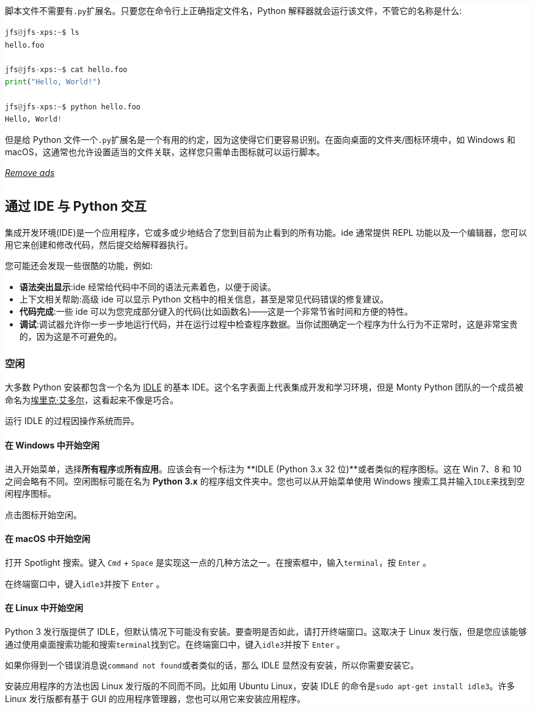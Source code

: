 脚本文件不需要有`.py`扩展名。只要您在命令行上正确指定文件名，Python 解释器就会运行该文件，不管它的名称是什么:

```py
jfs@jfs-xps:~$ ls
hello.foo

jfs@jfs-xps:~$ cat hello.foo
print("Hello, World!")

jfs@jfs-xps:~$ python hello.foo
Hello, World!
```

但是给 Python 文件一个`.py`扩展名是一个有用的约定，因为这使得它们更容易识别。在面向桌面的文件夹/图标环境中，如 Windows 和 macOS，这通常也允许设置适当的文件关联，这样您只需单击图标就可以运行脚本。

[*Remove ads*](/account/join/)

## 通过 IDE 与 Python 交互

集成开发环境(IDE)是一个应用程序，它或多或少地结合了您到目前为止看到的所有功能。ide 通常提供 REPL 功能以及一个编辑器，您可以用它来创建和修改代码，然后提交给解释器执行。

您可能还会发现一些很酷的功能，例如:

*   **语法突出显示**:ide 经常给代码中不同的语法元素着色，以便于阅读。
*   上下文相关帮助:高级 ide 可以显示 Python 文档中的相关信息，甚至是常见代码错误的修复建议。
*   **代码完成**:一些 ide 可以为您完成部分键入的代码(比如函数名)——这是一个非常节省时间和方便的特性。
*   **调试**:调试器允许你一步一步地运行代码，并在运行过程中检查程序数据。当你试图确定一个程序为什么行为不正常时，这是非常宝贵的，因为这是不可避免的。

### 空闲

大多数 Python 安装都包含一个名为 [IDLE](https://realpython.com/python-idle/) 的基本 IDE。这个名字表面上代表集成开发和学习环境，但是 Monty Python 团队的一个成员被命名为[埃里克·艾多尔](https://en.wikipedia.org/wiki/Eric_Idle)，这看起来不像是巧合。

运行 IDLE 的过程因操作系统而异。

#### 在 Windows 中开始空闲

进入开始菜单，选择**所有程序**或**所有应用**。应该会有一个标注为 **IDLE (Python 3.x 32 位)**或者类似的程序图标。这在 Win 7、8 和 10 之间会略有不同。空闲图标可能在名为 **Python 3.x** 的程序组文件夹中。您也可以从开始菜单使用 Windows 搜索工具并输入`IDLE`来找到空闲程序图标。

点击图标开始空闲。

#### 在 macOS 中开始空闲

打开 Spotlight 搜索。键入 `Cmd` + `Space` 是实现这一点的几种方法之一。在搜索框中，输入`terminal`，按 `Enter` 。

在终端窗口中，键入`idle3`并按下 `Enter` 。

#### 在 Linux 中开始空闲

Python 3 发行版提供了 IDLE，但默认情况下可能没有安装。要查明是否如此，请打开终端窗口。这取决于 Linux 发行版，但是您应该能够通过使用桌面搜索功能和搜索`terminal`找到它。在终端窗口中，键入`idle3`并按下 `Enter` 。

如果你得到一个错误消息说`command not found`或者类似的话，那么 IDLE 显然没有安装，所以你需要安装它。

安装应用程序的方法也因 Linux 发行版的不同而不同。比如用 Ubuntu Linux，安装 IDLE 的命令是`sudo apt-get install idle3`。许多 Linux 发行版都有基于 GUI 的应用程序管理器，您也可以用它来安装应用程序。
